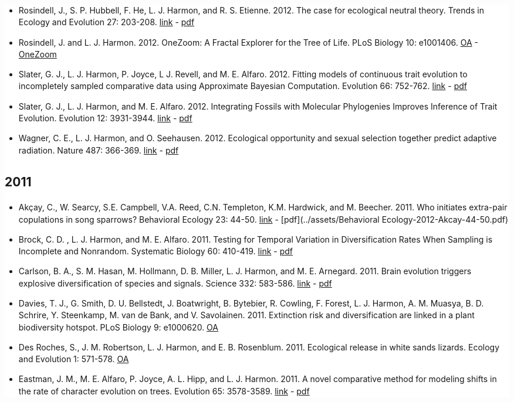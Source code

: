 - Rosindell, J., S. P. Hubbell, F. He, L. J. Harmon, and R. S. Etienne. 2012. The case for ecological neutral theory. Trends in Ecology and Evolution 27: 203-208.
[link](http://www.cell.com/trends/ecology-evolution/abstract/S0169-5347(12)00023-7) -
[pdf](../assets/rosindelletal_2012.pdf)

- Rosindell, J. and L. J. Harmon. 2012. OneZoom: A Fractal Explorer for the Tree of Life. PLoS Biology 10: e1001406.
[OA](http://journals.plos.org/plosbiology/article?id=10.1371/journal.pbio.1001406) -
[OneZoom](http://www.onezoom.org/)

- Slater, G. J., L. J. Harmon, P. Joyce, L J. Revell, and M. E. Alfaro. 2012. Fitting models of continuous trait evolution to incompletely sampled comparative data using Approximate Bayesian Computation. Evolution 66: 752-762.
[link](http://onlinelibrary.wiley.com/doi/10.1111/j.1558-5646.2011.01474.x/abstract) -
[pdf](../assets/slateretal_2012_ABC.pdf)

- Slater, G. J., L. J. Harmon, and M. E. Alfaro. 2012. Integrating Fossils with Molecular Phylogenies Improves Inference of Trait Evolution. Evolution 12: 3931-3944.
[link](http://onlinelibrary.wiley.com/doi/10.1111/j.1558-5646.2012.01723.x/abstract) -
[pdf](../assets/Slater_et_al-2012-Evolution.pdf)

- Wagner, C. E., L. J. Harmon, and O. Seehausen. 2012. Ecological opportunity and sexual selection together predict adaptive radiation. Nature 487: 366-369.
[link](http://www.nature.com/nature/journal/v487/n7407/full/nature11144.html) -
[pdf](../assets/wagneretal_2012.pdf)

## 2011
- Akçay, C., W. Searcy, S.E. Campbell, V.A. Reed, C.N. Templeton, K.M. Hardwick, and M. Beecher. 2011. Who initiates extra-pair copulations in song sparrows? Behavioral Ecology 23: 44-50.
[link](http://beheco.oxfordjournals.org/content/23/1/44.short) -
[pdf](../assets/Behavioral Ecology-2012-Akcay-44-50.pdf)

- Brock, C. D. , L. J. Harmon, and M. E. Alfaro. 2011. Testing for Temporal Variation in Diversification Rates When Sampling is Incomplete and Nonrandom. Systematic Biology 60: 410-419.
[link](http://sysbio.oxfordjournals.org/content/60/4/410) -
[pdf](../assets/brocketal_2011.pdf)

- Carlson, B. A., S. M. Hasan, M. Hollmann, D. B. Miller, L. J. Harmon, and M. E. Arnegard. 2011. Brain evolution triggers explosive diversification of species and signals. Science 332: 583-586.
[link](http://www.sciencemag.org/content/332/6029/583.abstract) -
[pdf](../assets/carlsonetal_2011.pdf)

- Davies, T. J., G. Smith, D. U. Bellstedt, J. Boatwright, B. Bytebier, R. Cowling, F. Forest, L. J. Harmon, A. M. Muasya, B. D. Schrire, Y. Steenkamp, M. van de Bank, and V. Savolainen. 2011. Extinction risk and diversification are linked in a plant biodiversity hotspot. PLoS Biology 9: e1000620.
[OA](http://www.plosbiology.org/article/info:doi/10.1371/journal.pbio.1000620)

- Des Roches, S., J. M. Robertson, L. J. Harmon, and E. B. Rosenblum. 2011. Ecological release in white sands lizards. Ecology and Evolution 1: 571-578.
[OA](http://onlinelibrary.wiley.com/doi/10.1002/ece3.50/abstract)

- Eastman, J. M., M. E. Alfaro, P. Joyce, A. L. Hipp, and L. J. Harmon. 2011. A novel comparative method for modeling shifts in the rate of character evolution on trees. Evolution 65: 3578-3589.
[link](http://onlinelibrary.wiley.com/doi/10.1111/j.1558-5646.2011.01401.x/abstract) -
[pdf](../assets/eastmanetal_2011_auteur.pdf)
